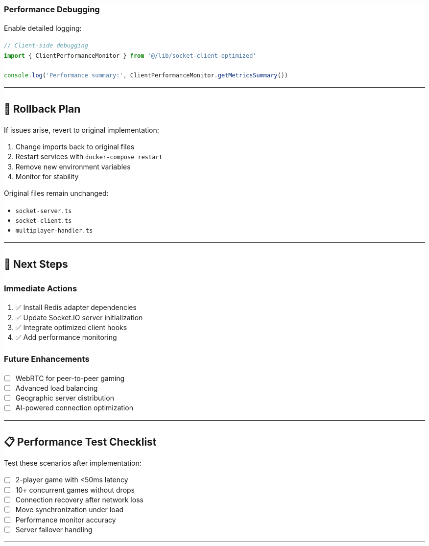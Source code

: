 ### Performance Debugging

Enable detailed logging:

```typescript
// Client-side debugging
import { ClientPerformanceMonitor } from '@/lib/socket-client-optimized'

console.log('Performance summary:', ClientPerformanceMonitor.getMetricsSummary())
```

---

## 🚦 Rollback Plan

If issues arise, revert to original implementation:

1. Change imports back to original files
2. Restart services with `docker-compose restart`
3. Remove new environment variables
4. Monitor for stability

Original files remain unchanged:
- `socket-server.ts`
- `socket-client.ts`
- `multiplayer-handler.ts`

---

## 🎯 Next Steps

### Immediate Actions

1. ✅ Install Redis adapter dependencies
2. ✅ Update Socket.IO server initialization
3. ✅ Integrate optimized client hooks
4. ✅ Add performance monitoring

### Future Enhancements

- [ ] WebRTC for peer-to-peer gaming
- [ ] Advanced load balancing
- [ ] Geographic server distribution
- [ ] AI-powered connection optimization

---

## 📋 Performance Test Checklist

Test these scenarios after implementation:

- [ ] 2-player game with <50ms latency
- [ ] 10+ concurrent games without drops
- [ ] Connection recovery after network loss
- [ ] Move synchronization under load
- [ ] Performance monitor accuracy
- [ ] Server failover handling

---